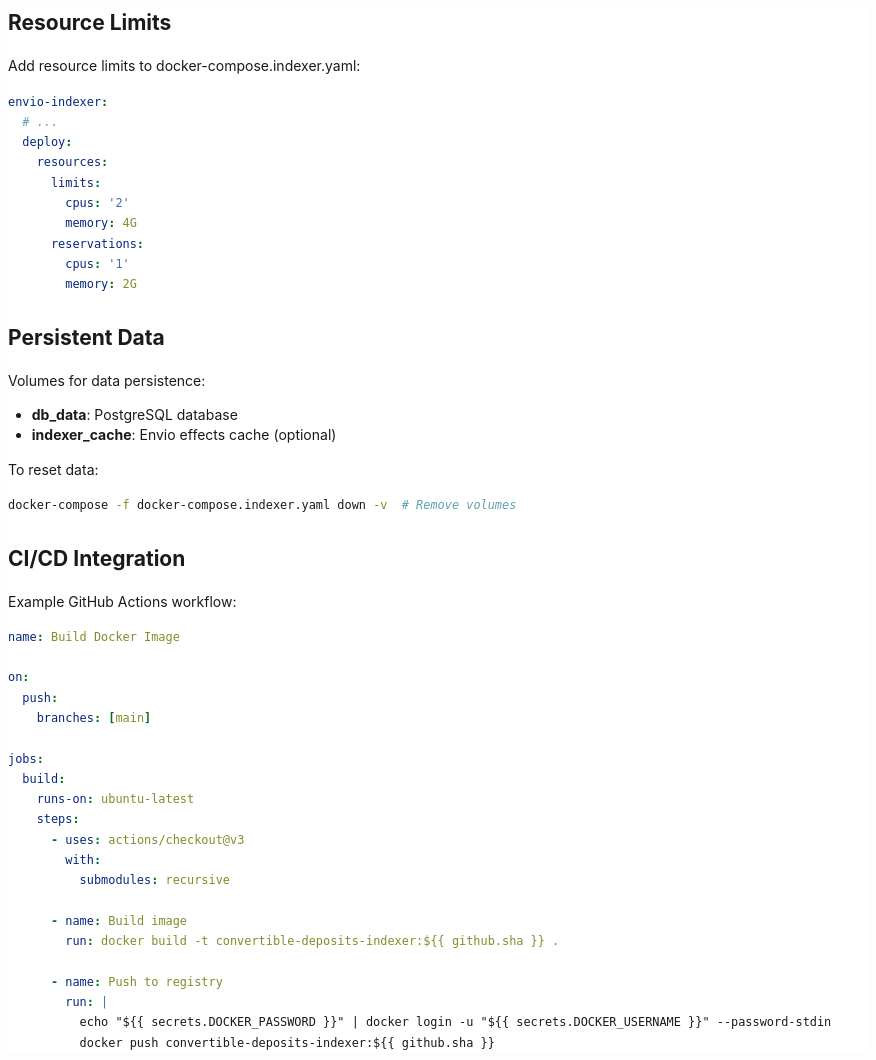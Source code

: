 ## Resource Limits

Add resource limits to docker-compose.indexer.yaml:

```yaml
envio-indexer:
  # ...
  deploy:
    resources:
      limits:
        cpus: '2'
        memory: 4G
      reservations:
        cpus: '1'
        memory: 2G
```

## Persistent Data

Volumes for data persistence:

- **db_data**: PostgreSQL database
- **indexer_cache**: Envio effects cache (optional)

To reset data:
```bash
docker-compose -f docker-compose.indexer.yaml down -v  # Remove volumes
```

## CI/CD Integration

Example GitHub Actions workflow:

```yaml
name: Build Docker Image

on:
  push:
    branches: [main]

jobs:
  build:
    runs-on: ubuntu-latest
    steps:
      - uses: actions/checkout@v3
        with:
          submodules: recursive

      - name: Build image
        run: docker build -t convertible-deposits-indexer:${{ github.sha }} .

      - name: Push to registry
        run: |
          echo "${{ secrets.DOCKER_PASSWORD }}" | docker login -u "${{ secrets.DOCKER_USERNAME }}" --password-stdin
          docker push convertible-deposits-indexer:${{ github.sha }}
```
